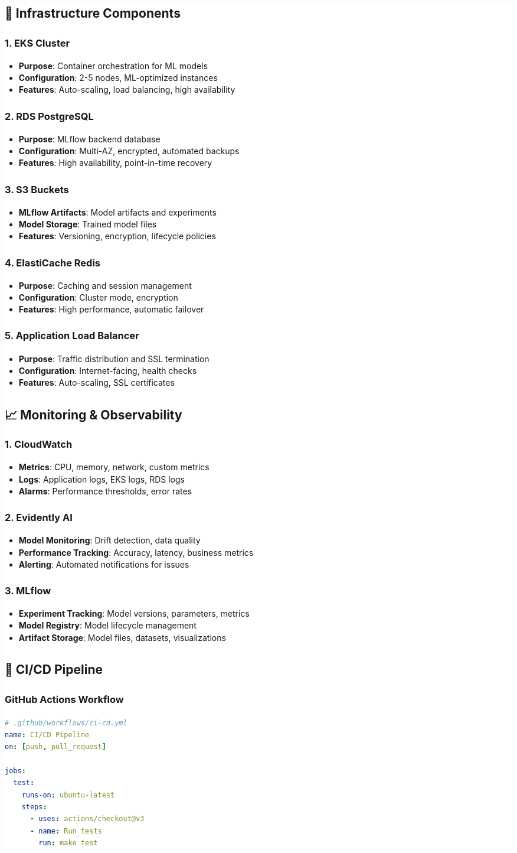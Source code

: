 ## 🔧 Infrastructure Components

### 1. EKS Cluster
- **Purpose**: Container orchestration for ML models
- **Configuration**: 2-5 nodes, ML-optimized instances
- **Features**: Auto-scaling, load balancing, high availability

### 2. RDS PostgreSQL
- **Purpose**: MLflow backend database
- **Configuration**: Multi-AZ, encrypted, automated backups
- **Features**: High availability, point-in-time recovery

### 3. S3 Buckets
- **MLflow Artifacts**: Model artifacts and experiments
- **Model Storage**: Trained model files
- **Features**: Versioning, encryption, lifecycle policies

### 4. ElastiCache Redis
- **Purpose**: Caching and session management
- **Configuration**: Cluster mode, encryption
- **Features**: High performance, automatic failover

### 5. Application Load Balancer
- **Purpose**: Traffic distribution and SSL termination
- **Configuration**: Internet-facing, health checks
- **Features**: Auto-scaling, SSL certificates

## 📈 Monitoring & Observability

### 1. CloudWatch
- **Metrics**: CPU, memory, network, custom metrics
- **Logs**: Application logs, EKS logs, RDS logs
- **Alarms**: Performance thresholds, error rates

### 2. Evidently AI
- **Model Monitoring**: Drift detection, data quality
- **Performance Tracking**: Accuracy, latency, business metrics
- **Alerting**: Automated notifications for issues

### 3. MLflow
- **Experiment Tracking**: Model versions, parameters, metrics
- **Model Registry**: Model lifecycle management
- **Artifact Storage**: Model files, datasets, visualizations

## 🔄 CI/CD Pipeline

### GitHub Actions Workflow
```yaml
# .github/workflows/ci-cd.yml
name: CI/CD Pipeline
on: [push, pull_request]

jobs:
  test:
    runs-on: ubuntu-latest
    steps:
      - uses: actions/checkout@v3
      - name: Run tests
        run: make test
```